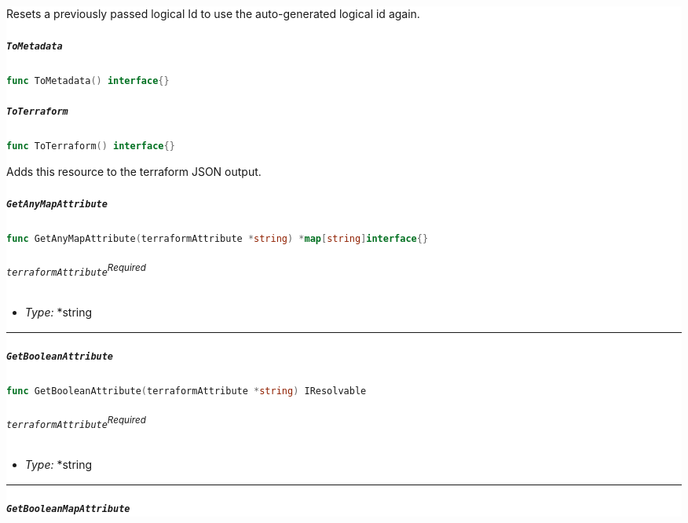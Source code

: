 Resets a previously passed logical Id to use the auto-generated logical id again.

##### `ToMetadata` <a name="ToMetadata" id="@cdktf/provider-digitalocean.dataDigitaloceanDroplet.DataDigitaloceanDroplet.toMetadata"></a>

```go
func ToMetadata() interface{}
```

##### `ToTerraform` <a name="ToTerraform" id="@cdktf/provider-digitalocean.dataDigitaloceanDroplet.DataDigitaloceanDroplet.toTerraform"></a>

```go
func ToTerraform() interface{}
```

Adds this resource to the terraform JSON output.

##### `GetAnyMapAttribute` <a name="GetAnyMapAttribute" id="@cdktf/provider-digitalocean.dataDigitaloceanDroplet.DataDigitaloceanDroplet.getAnyMapAttribute"></a>

```go
func GetAnyMapAttribute(terraformAttribute *string) *map[string]interface{}
```

###### `terraformAttribute`<sup>Required</sup> <a name="terraformAttribute" id="@cdktf/provider-digitalocean.dataDigitaloceanDroplet.DataDigitaloceanDroplet.getAnyMapAttribute.parameter.terraformAttribute"></a>

- *Type:* *string

---

##### `GetBooleanAttribute` <a name="GetBooleanAttribute" id="@cdktf/provider-digitalocean.dataDigitaloceanDroplet.DataDigitaloceanDroplet.getBooleanAttribute"></a>

```go
func GetBooleanAttribute(terraformAttribute *string) IResolvable
```

###### `terraformAttribute`<sup>Required</sup> <a name="terraformAttribute" id="@cdktf/provider-digitalocean.dataDigitaloceanDroplet.DataDigitaloceanDroplet.getBooleanAttribute.parameter.terraformAttribute"></a>

- *Type:* *string

---

##### `GetBooleanMapAttribute` <a name="GetBooleanMapAttribute" id="@cdktf/provider-digitalocean.dataDigitaloceanDroplet.DataDigitaloceanDroplet.getBooleanMapAttribute"></a>
